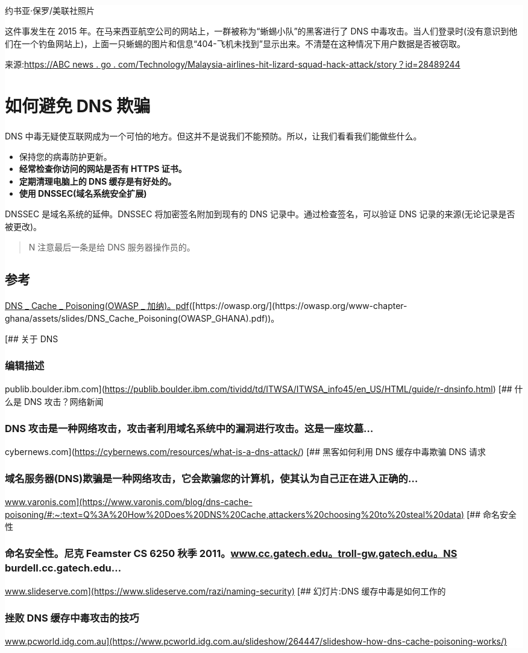 约书亚·保罗/美联社照片

这件事发生在 2015 年。在马来西亚航空公司的网站上，一群被称为“蜥蜴小队”的黑客进行了 DNS 中毒攻击。当人们登录时(没有意识到他们在一个钓鱼网站上)，上面一只蜥蜴的图片和信息“404-飞机未找到”显示出来。不清楚在这种情况下用户数据是否被窃取。

来源:[https://ABC news . go . com/Technology/Malaysia-airlines-hit-lizard-squad-hack-attack/story？id=28489244](https://abcnews.go.com/Technology/malaysia-airlines-hit-lizard-squad-hack-attack/story?id=28489244)

# 如何避免 DNS 欺骗

DNS 中毒无疑使互联网成为一个可怕的地方。但这并不是说我们不能预防。所以，让我们看看我们能做些什么。

*   保持您的病毒防护更新。
*   **经常检查你访问的网站是否有 HTTPS 证书。**
*   **定期清理电脑上的 DNS 缓存是有好处的。**
*   **使用 DNSSEC(域名系统安全扩展)**

DNSSEC 是域名系统的延伸。DNSSEC 将加密签名附加到现有的 DNS 记录中。通过检查签名，可以验证 DNS 记录的来源(无论记录是否被更改)。

> N 注意最后一条是给 DNS 服务器操作员的。

## 参考

[DNS _ Cache _ Poisoning(OWASP _ 加纳)。pdf](https://owasp.org/www-chapter-ghana/assets/slides/DNS_Cache_Poisoning(OWASP_GHANA).pdf)([https://owasp.org/](https://owasp.org/www-chapter-ghana/assets/slides/DNS_Cache_Poisoning(OWASP_GHANA).pdf))。

 [## 关于 DNS

### 编辑描述

publib.boulder.ibm.com](https://publib.boulder.ibm.com/tividd/td/ITWSA/ITWSA_info45/en_US/HTML/guide/r-dnsinfo.html) [](https://cybernews.com/resources/what-is-a-dns-attack/) [## 什么是 DNS 攻击？网络新闻

### DNS 攻击是一种网络攻击，攻击者利用域名系统中的漏洞进行攻击。这是一座坟墓…

cybernews.com](https://cybernews.com/resources/what-is-a-dns-attack/) [](https://www.varonis.com/blog/dns-cache-poisoning/#:~:text=Q%3A%20How%20Does%20DNS%20Cache,attackers%20choosing%20to%20steal%20data) [## 黑客如何利用 DNS 缓存中毒欺骗 DNS 请求

### 域名服务器(DNS)欺骗是一种网络攻击，它会欺骗您的计算机，使其认为自己正在进入正确的…

www.varonis.com](https://www.varonis.com/blog/dns-cache-poisoning/#:~:text=Q%3A%20How%20Does%20DNS%20Cache,attackers%20choosing%20to%20steal%20data) [](https://www.slideserve.com/razi/naming-security) [## 命名安全性

### 命名安全性。尼克 Feamster CS 6250 秋季 2011。www.cc.gatech.edu。troll-gw.gatech.edu。NS burdell.cc.gatech.edu…

www.slideserve.com](https://www.slideserve.com/razi/naming-security) [](https://www.pcworld.idg.com.au/slideshow/264447/slideshow-how-dns-cache-poisoning-works/) [## 幻灯片:DNS 缓存中毒是如何工作的

### 挫败 DNS 缓存中毒攻击的技巧

www.pcworld.idg.com.au](https://www.pcworld.idg.com.au/slideshow/264447/slideshow-how-dns-cache-poisoning-works/)